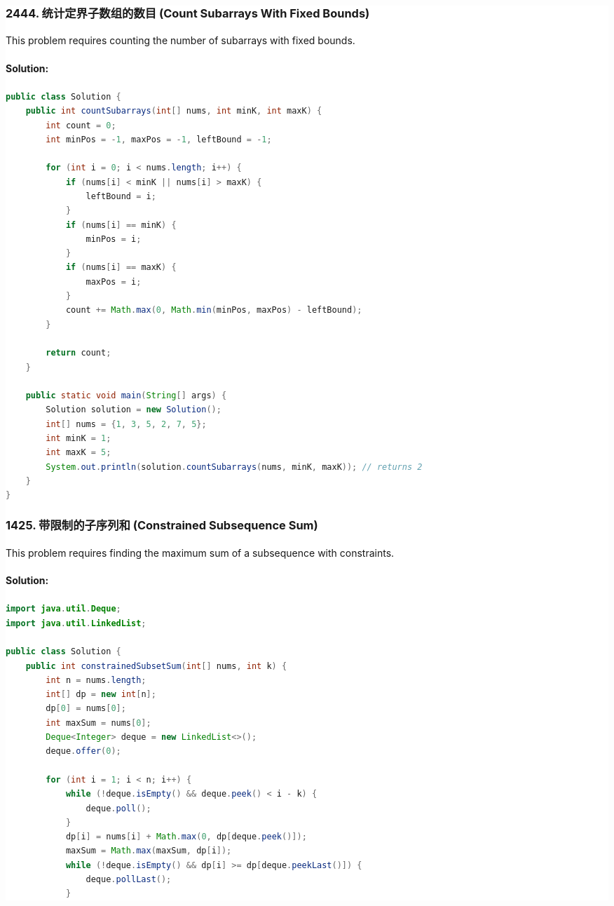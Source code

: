 
### 2444. 统计定界子数组的数目 (Count Subarrays With Fixed Bounds)

This problem requires counting the number of subarrays with fixed bounds.

#### Solution:
```java
public class Solution {
    public int countSubarrays(int[] nums, int minK, int maxK) {
        int count = 0;
        int minPos = -1, maxPos = -1, leftBound = -1;

        for (int i = 0; i < nums.length; i++) {
            if (nums[i] < minK || nums[i] > maxK) {
                leftBound = i;
            }
            if (nums[i] == minK) {
                minPos = i;
            }
            if (nums[i] == maxK) {
                maxPos = i;
            }
            count += Math.max(0, Math.min(minPos, maxPos) - leftBound);
        }

        return count;
    }

    public static void main(String[] args) {
        Solution solution = new Solution();
        int[] nums = {1, 3, 5, 2, 7, 5};
        int minK = 1;
        int maxK = 5;
        System.out.println(solution.countSubarrays(nums, minK, maxK)); // returns 2
    }
}
```

### 1425. 带限制的子序列和 (Constrained Subsequence Sum)

This problem requires finding the maximum sum of a subsequence with constraints.

#### Solution:
```java
import java.util.Deque;
import java.util.LinkedList;

public class Solution {
    public int constrainedSubsetSum(int[] nums, int k) {
        int n = nums.length;
        int[] dp = new int[n];
        dp[0] = nums[0];
        int maxSum = nums[0];
        Deque<Integer> deque = new LinkedList<>();
        deque.offer(0);

        for (int i = 1; i < n; i++) {
            while (!deque.isEmpty() && deque.peek() < i - k) {
                deque.poll();
            }
            dp[i] = nums[i] + Math.max(0, dp[deque.peek()]);
            maxSum = Math.max(maxSum, dp[i]);
            while (!deque.isEmpty() && dp[i] >= dp[deque.peekLast()]) {
                deque.pollLast();
            }
```